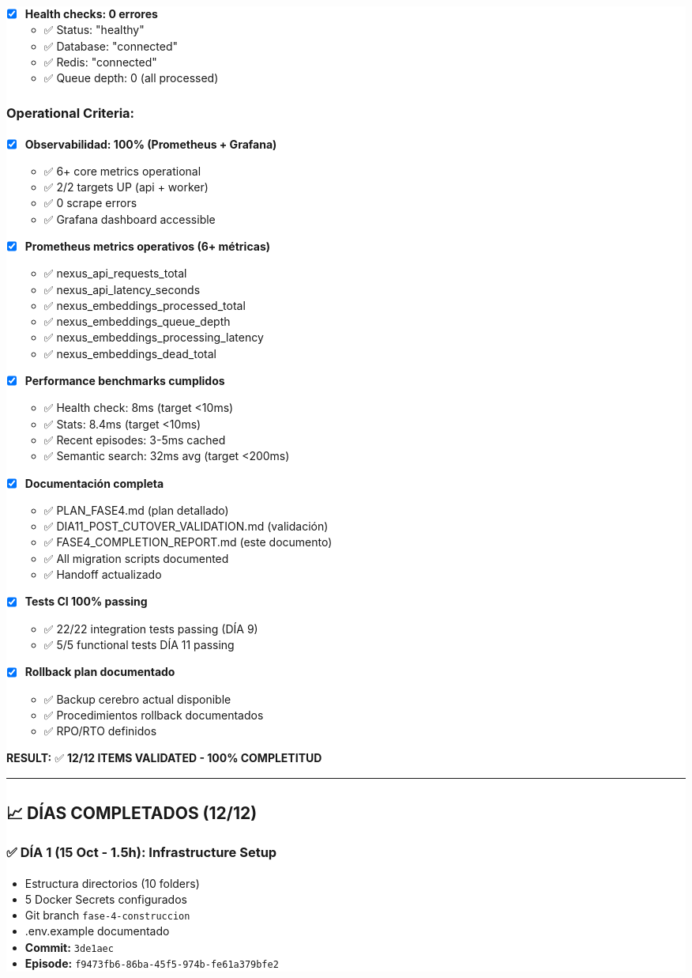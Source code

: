 - [x] **Health checks: 0 errores**
  - ✅ Status: "healthy"
  - ✅ Database: "connected"
  - ✅ Redis: "connected"
  - ✅ Queue depth: 0 (all processed)

### **Operational Criteria:**
- [x] **Observabilidad: 100% (Prometheus + Grafana)**
  - ✅ 6+ core metrics operational
  - ✅ 2/2 targets UP (api + worker)
  - ✅ 0 scrape errors
  - ✅ Grafana dashboard accessible

- [x] **Prometheus metrics operativos (6+ métricas)**
  - ✅ nexus_api_requests_total
  - ✅ nexus_api_latency_seconds
  - ✅ nexus_embeddings_processed_total
  - ✅ nexus_embeddings_queue_depth
  - ✅ nexus_embeddings_processing_latency
  - ✅ nexus_embeddings_dead_total

- [x] **Performance benchmarks cumplidos**
  - ✅ Health check: 8ms (target <10ms)
  - ✅ Stats: 8.4ms (target <10ms)
  - ✅ Recent episodes: 3-5ms cached
  - ✅ Semantic search: 32ms avg (target <200ms)

- [x] **Documentación completa**
  - ✅ PLAN_FASE4.md (plan detallado)
  - ✅ DIA11_POST_CUTOVER_VALIDATION.md (validación)
  - ✅ FASE4_COMPLETION_REPORT.md (este documento)
  - ✅ All migration scripts documented
  - ✅ Handoff actualizado

- [x] **Tests CI 100% passing**
  - ✅ 22/22 integration tests passing (DÍA 9)
  - ✅ 5/5 functional tests DÍA 11 passing

- [x] **Rollback plan documentado**
  - ✅ Backup cerebro actual disponible
  - ✅ Procedimientos rollback documentados
  - ✅ RPO/RTO definidos

**RESULT:** ✅ **12/12 ITEMS VALIDATED - 100% COMPLETITUD**

---

## 📈 DÍAS COMPLETADOS (12/12)

### **✅ DÍA 1 (15 Oct - 1.5h):** Infrastructure Setup
- Estructura directorios (10 folders)
- 5 Docker Secrets configurados
- Git branch `fase-4-construccion`
- .env.example documentado
- **Commit:** `3de1aec`
- **Episode:** `f9473fb6-86ba-45f5-974b-fe61a379bfe2`
